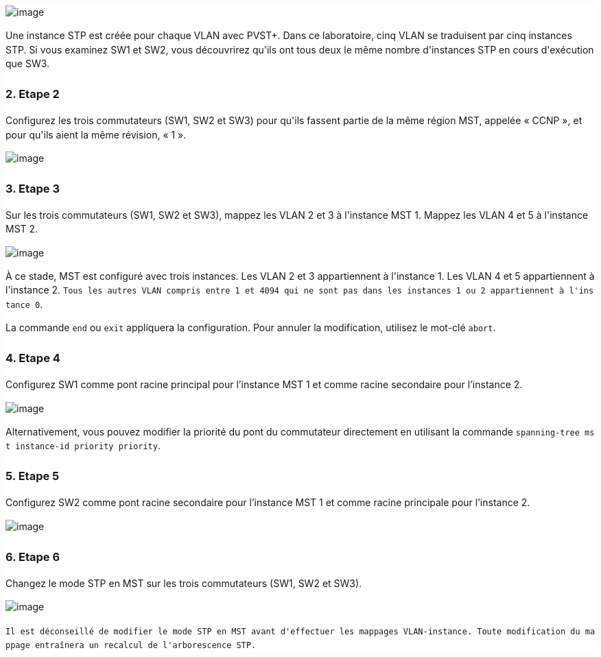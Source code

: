 ![image](https://github.com/user-attachments/assets/5244b006-aa12-4bef-88e9-51b99408ac5e)

Une instance STP est créée pour chaque VLAN avec PVST+. Dans ce laboratoire, cinq VLAN se traduisent par cinq instances STP. Si vous examinez SW1 et SW2, vous découvrirez qu'ils ont tous deux le même nombre d'instances STP en cours d'exécution que SW3.

  ### 2. Etape 2

Configurez les trois commutateurs (SW1, SW2 et SW3) pour qu'ils fassent partie de la même région MST, appelée « CCNP », et pour qu'ils aient la même révision, « 1 ».

![image](https://github.com/user-attachments/assets/e42576de-6e1d-4f56-9e6f-c12dbb42d85e)

  ### 3. Etape 3

Sur les trois commutateurs (SW1, SW2 et SW3), mappez les VLAN 2 et 3 à l'instance MST 1. Mappez les VLAN 4 et 5 à l'instance MST 2.

![image](https://github.com/user-attachments/assets/14a7ec47-1678-4c52-a117-ac9095ec33e5)

À ce stade, MST est configuré avec trois instances. Les VLAN 2 et 3 appartiennent à l'instance 1. Les VLAN 4 et 5 appartiennent à l'instance 2. `Tous les autres VLAN compris entre 1 et 4094 qui ne sont pas dans les instances 1 ou 2 appartiennent à l'instance 0`.

La commande `end` ou `exit` appliquera la configuration. Pour annuler la modification, utilisez le mot-clé `abort`.

  ### 4. Etape 4

Configurez SW1 comme pont racine principal pour l’instance MST 1 et comme racine secondaire pour l’instance 2.

![image](https://github.com/user-attachments/assets/087249c8-e449-4dee-b1e1-10e55f7e08d0)

Alternativement, vous pouvez modifier la priorité du pont du commutateur directement en utilisant la commande `spanning-tree mst instance-id priority priority`.

  ### 5. Etape 5

Configurez SW2 comme pont racine secondaire pour l’instance MST 1 et comme racine principale pour l’instance 2.

![image](https://github.com/user-attachments/assets/2a7a0fdd-3b6f-4913-8be4-b79aaa540b5b)

  ### 6. Etape 6

Changez le mode STP en MST sur les trois commutateurs (SW1, SW2 et SW3).

![image](https://github.com/user-attachments/assets/7fdad3e3-2023-4a05-883b-d1cb35b5f993)

`Il est déconseillé de modifier le mode STP en MST avant d'effectuer les mappages VLAN-instance. Toute modification du mappage entraînera un recalcul de l'arborescence STP.`
